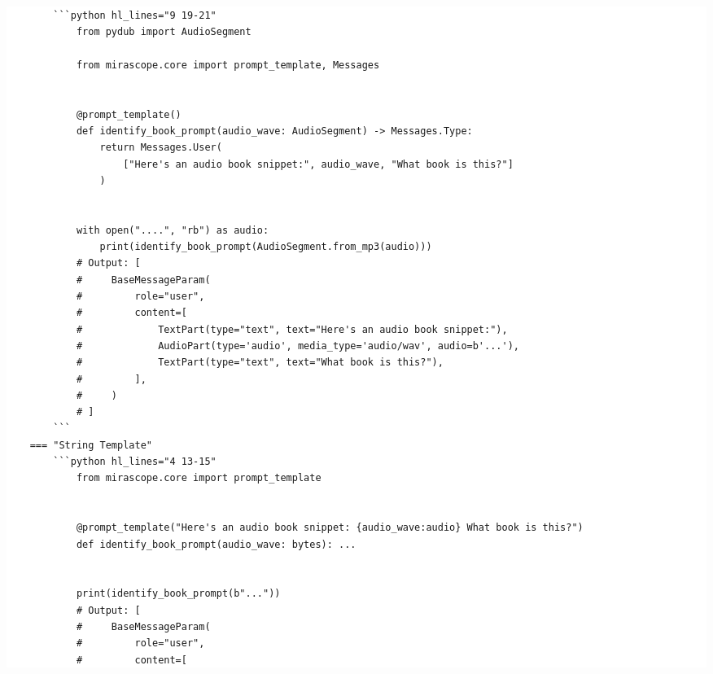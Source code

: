            ```python hl_lines="9 19-21"
                from pydub import AudioSegment

                from mirascope.core import prompt_template, Messages


                @prompt_template()
                def identify_book_prompt(audio_wave: AudioSegment) -> Messages.Type:
                    return Messages.User(
                        ["Here's an audio book snippet:", audio_wave, "What book is this?"]
                    )


                with open("....", "rb") as audio:
                    print(identify_book_prompt(AudioSegment.from_mp3(audio)))
                # Output: [
                #     BaseMessageParam(
                #         role="user",
                #         content=[
                #             TextPart(type="text", text="Here's an audio book snippet:"),
                #             AudioPart(type='audio', media_type='audio/wav', audio=b'...'),
                #             TextPart(type="text", text="What book is this?"),
                #         ],
                #     )
                # ]
            ```
        === "String Template"
            ```python hl_lines="4 13-15"
                from mirascope.core import prompt_template


                @prompt_template("Here's an audio book snippet: {audio_wave:audio} What book is this?")
                def identify_book_prompt(audio_wave: bytes): ...


                print(identify_book_prompt(b"..."))
                # Output: [
                #     BaseMessageParam(
                #         role="user",
                #         content=[